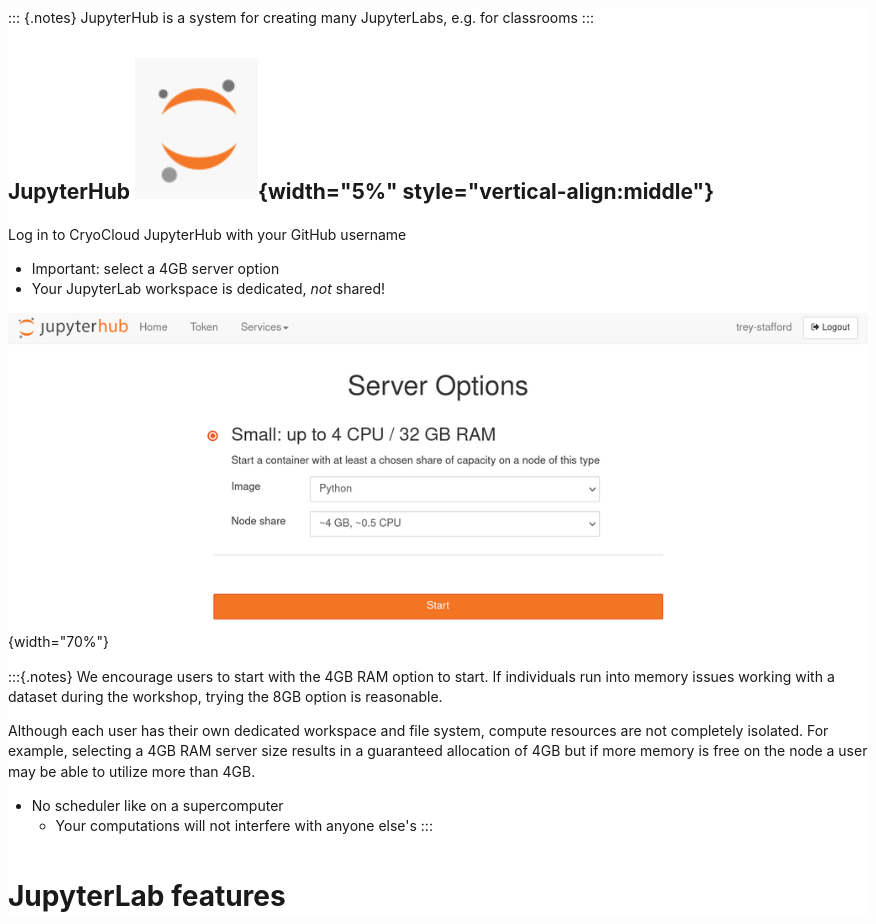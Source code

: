 
::: {.notes}
JupyterHub is a system for creating many JupyterLabs, e.g. for classrooms
:::

## JupyterHub ![](/_media/jupyterhub_icon.png){width="5%" style="vertical-align:middle"}

Log in to CryoCloud JupyterHub with your GitHub username

* Important: select a 4GB server option
* Your JupyterLab workspace is dedicated, _not_ shared!

![Jupyterhub server selection](/_media/jupyterhub_server_selection.png){width="70%"}

:::{.notes}
We encourage users to start with the 4GB RAM option to start. If individuals run
into memory issues working with a dataset during the workshop, trying the 8GB
option is reasonable.

Although each user has their own dedicated workspace and file system, compute
resources are not completely isolated. For example, selecting a 4GB RAM server
size results in a guaranteed allocation of 4GB but if more memory is free on the
node a user may be able to utilize more than 4GB.

* No scheduler like on a supercomputer
    * Your computations will not interfere with anyone else's
:::


# JupyterLab features
